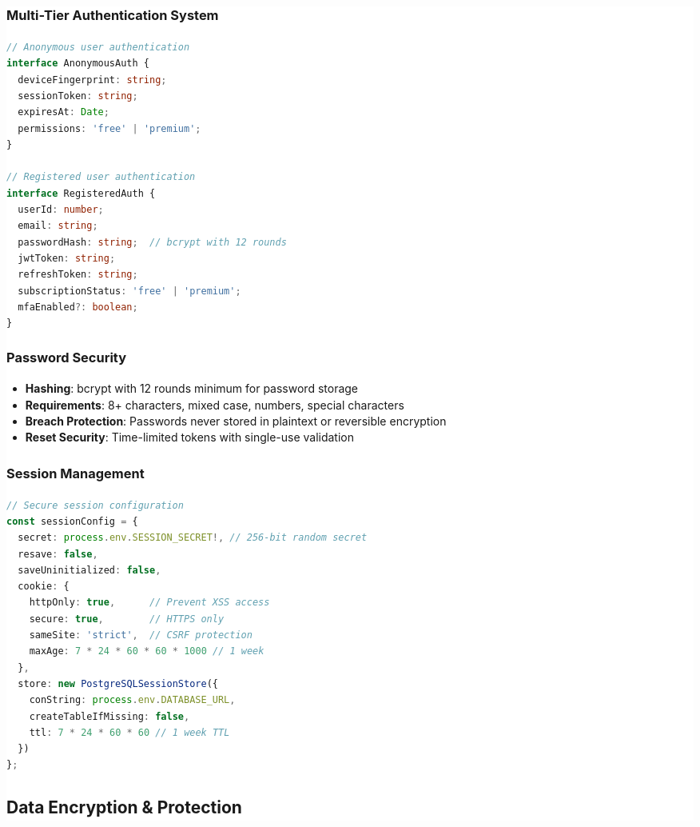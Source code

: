 ### Multi-Tier Authentication System
```typescript
// Anonymous user authentication
interface AnonymousAuth {
  deviceFingerprint: string;
  sessionToken: string;
  expiresAt: Date;
  permissions: 'free' | 'premium';
}

// Registered user authentication
interface RegisteredAuth {
  userId: number;
  email: string;
  passwordHash: string;  // bcrypt with 12 rounds
  jwtToken: string;
  refreshToken: string;
  subscriptionStatus: 'free' | 'premium';
  mfaEnabled?: boolean;
}
```

### Password Security
- **Hashing**: bcrypt with 12 rounds minimum for password storage
- **Requirements**: 8+ characters, mixed case, numbers, special characters
- **Breach Protection**: Passwords never stored in plaintext or reversible encryption
- **Reset Security**: Time-limited tokens with single-use validation

### Session Management
```typescript
// Secure session configuration
const sessionConfig = {
  secret: process.env.SESSION_SECRET!, // 256-bit random secret
  resave: false,
  saveUninitialized: false,
  cookie: {
    httpOnly: true,      // Prevent XSS access
    secure: true,        // HTTPS only
    sameSite: 'strict',  // CSRF protection
    maxAge: 7 * 24 * 60 * 60 * 1000 // 1 week
  },
  store: new PostgreSQLSessionStore({
    conString: process.env.DATABASE_URL,
    createTableIfMissing: false,
    ttl: 7 * 24 * 60 * 60 // 1 week TTL
  })
};
```

## Data Encryption & Protection
